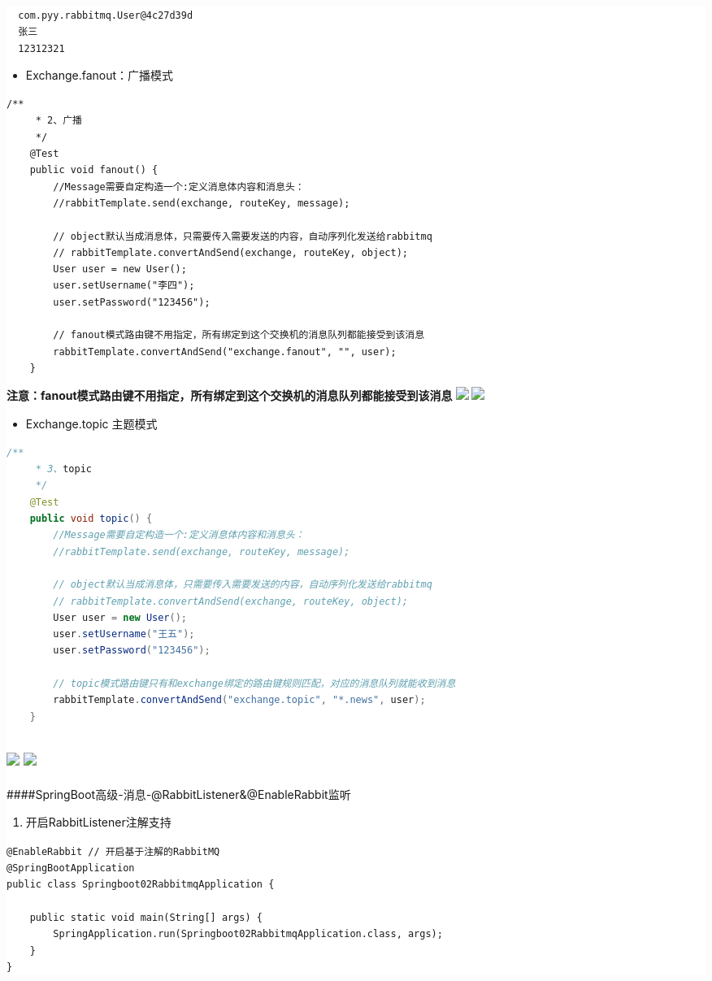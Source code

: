 ```
  com.pyy.rabbitmq.User@4c27d39d
  张三
  12312321
```
- Exchange.fanout：广播模式
```
/**
	 * 2、广播
	 */
	@Test
	public void fanout() {
		//Message需要自定构造一个:定义消息体内容和消息头：
		//rabbitTemplate.send(exchange, routeKey, message);

		// object默认当成消息体，只需要传入需要发送的内容，自动序列化发送给rabbitmq
		// rabbitTemplate.convertAndSend(exchange, routeKey, object);
		User user = new User();
		user.setUsername("李四");
		user.setPassword("123456");

		// fanout模式路由键不用指定，所有绑定到这个交换机的消息队列都能接受到该消息
		rabbitTemplate.convertAndSend("exchange.fanout", "", user);
	}
```
**注意：fanout模式路由键不用指定，所有绑定到这个交换机的消息队列都能接受到该消息**
![](https://upload-images.jianshu.io/upload_images/11464886-6952efbc838a740f.png?imageMogr2/auto-orient/strip%7CimageView2/2/w/1240)
![](https://upload-images.jianshu.io/upload_images/11464886-e6befa5fdeab7c66.png?imageMogr2/auto-orient/strip%7CimageView2/2/w/1240)
- Exchange.topic 主题模式
```java
/**
	 * 3、topic
	 */
	@Test
	public void topic() {
		//Message需要自定构造一个:定义消息体内容和消息头：
		//rabbitTemplate.send(exchange, routeKey, message);

		// object默认当成消息体，只需要传入需要发送的内容，自动序列化发送给rabbitmq
		// rabbitTemplate.convertAndSend(exchange, routeKey, object);
		User user = new User();
		user.setUsername("王五");
		user.setPassword("123456");

		// topic模式路由键只有和exchange绑定的路由键规则匹配，对应的消息队列就能收到消息
		rabbitTemplate.convertAndSend("exchange.topic", "*.news", user);
	}
```
![](https://upload-images.jianshu.io/upload_images/11464886-acb99499b90ec107.png?imageMogr2/auto-orient/strip%7CimageView2/2/w/1240)
![](https://upload-images.jianshu.io/upload_images/11464886-4abf61e37868d95d.png?imageMogr2/auto-orient/strip%7CimageView2/2/w/1240)
--------------------
####SpringBoot高级-消息-@RabbitListener&@EnableRabbit监听
1. 开启RabbitListener注解支持
```
@EnableRabbit // 开启基于注解的RabbitMQ
@SpringBootApplication
public class Springboot02RabbitmqApplication {

	public static void main(String[] args) {
		SpringApplication.run(Springboot02RabbitmqApplication.class, args);
	}
}
```
